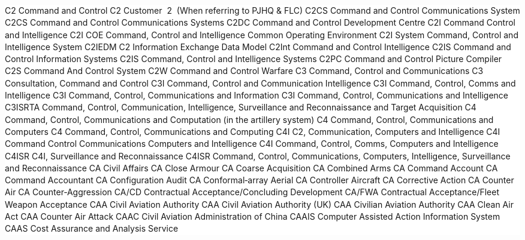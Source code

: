 
C2 Command and Control
C2 Customer  2  (When referring to PJHQ & FLC)
C2CS Command and Control Communications System
C2CS Command and Control Communications Systems
C2DC Command and Control Development Centre
C2I Command Control and Intelligence
C2I COE Command, Control and Intelligence Common Operating Environment
C2I System Command, Control and Intelligence System
C2IEDM C2 Information Exchange Data Model
C2Int Command and Control Intelligence
C2IS Command and Control Information Systems
C2IS Command, Control and Intelligence Systems
C2PC Command and Control Picture Compiler
C2S Command And Control System
C2W Command and Control Warfare
C3 Command, Control and Communications
C3 Consultation, Command and Control
C3I Command, Control and Communication Intelligence
C3I Command, Control, Comms and Intelligence
C3I Command, Control, Communications and Information
C3I Command, Control, Communications and Intelligence
C3ISRTA Command, Control, Communication, Intelligence, Surveillance and Reconnaissance and Target
Acquisition
C4 Command, Control, Communications and Computation (in the artillery system)
C4 Command, Control, Communications and Computers
C4 Command, Control, Communications and Computing
C4I C2, Communication, Computers and Intelligence
C4I Command Control Communications Computers and Intelligence
C4I Command, Control, Comms, Computers and Intelligence
C4ISR C4I, Surveillance and Reconnaissance
C4ISR Command, Control, Communications, Computers, Intelligence, Surveillance and Reconnaissance
CA Civil Affairs
CA Close Armour
CA Coarse Acquisition
CA Combined Arms
CA Command Account
CA Command Accountant
CA Configuration Audit
CA Conformal‐array Aerial
CA Controller Aircraft
CA Corrective Action
CA Counter Air
CA Counter‐Aggression
CA/CD Contractual Acceptance/Concluding Development
CA/FWA Contractual Acceptance/Fleet Weapon Acceptance
CAA Civil Aviation Authority
CAA Civil Aviation Authority (UK)
CAA Civilian Aviation Authority
CAA Clean Air Act
CAA Counter Air Attack
CAAC Civil Aviation Administration of China
CAAIS Computer Assisted Action Information System
CAAS Cost Assurance and Analysis Service
